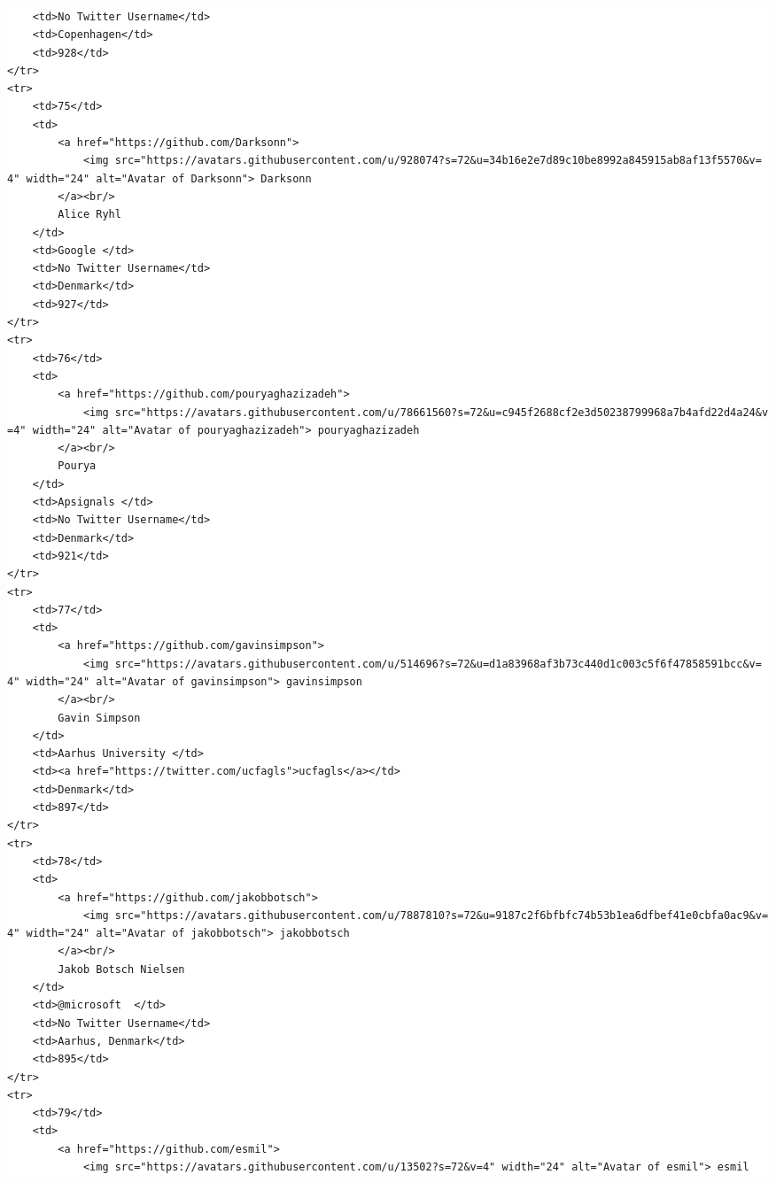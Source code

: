 		<td>No Twitter Username</td>
		<td>Copenhagen</td>
		<td>928</td>
	</tr>
	<tr>
		<td>75</td>
		<td>
			<a href="https://github.com/Darksonn">
				<img src="https://avatars.githubusercontent.com/u/928074?s=72&u=34b16e2e7d89c10be8992a845915ab8af13f5570&v=4" width="24" alt="Avatar of Darksonn"> Darksonn
			</a><br/>
			Alice Ryhl
		</td>
		<td>Google </td>
		<td>No Twitter Username</td>
		<td>Denmark</td>
		<td>927</td>
	</tr>
	<tr>
		<td>76</td>
		<td>
			<a href="https://github.com/pouryaghazizadeh">
				<img src="https://avatars.githubusercontent.com/u/78661560?s=72&u=c945f2688cf2e3d50238799968a7b4afd22d4a24&v=4" width="24" alt="Avatar of pouryaghazizadeh"> pouryaghazizadeh
			</a><br/>
			Pourya
		</td>
		<td>Apsignals </td>
		<td>No Twitter Username</td>
		<td>Denmark</td>
		<td>921</td>
	</tr>
	<tr>
		<td>77</td>
		<td>
			<a href="https://github.com/gavinsimpson">
				<img src="https://avatars.githubusercontent.com/u/514696?s=72&u=d1a83968af3b73c440d1c003c5f6f47858591bcc&v=4" width="24" alt="Avatar of gavinsimpson"> gavinsimpson
			</a><br/>
			Gavin Simpson
		</td>
		<td>Aarhus University </td>
		<td><a href="https://twitter.com/ucfagls">ucfagls</a></td>
		<td>Denmark</td>
		<td>897</td>
	</tr>
	<tr>
		<td>78</td>
		<td>
			<a href="https://github.com/jakobbotsch">
				<img src="https://avatars.githubusercontent.com/u/7887810?s=72&u=9187c2f6bfbfc74b53b1ea6dfbef41e0cbfa0ac9&v=4" width="24" alt="Avatar of jakobbotsch"> jakobbotsch
			</a><br/>
			Jakob Botsch Nielsen
		</td>
		<td>@microsoft  </td>
		<td>No Twitter Username</td>
		<td>Aarhus, Denmark</td>
		<td>895</td>
	</tr>
	<tr>
		<td>79</td>
		<td>
			<a href="https://github.com/esmil">
				<img src="https://avatars.githubusercontent.com/u/13502?s=72&v=4" width="24" alt="Avatar of esmil"> esmil